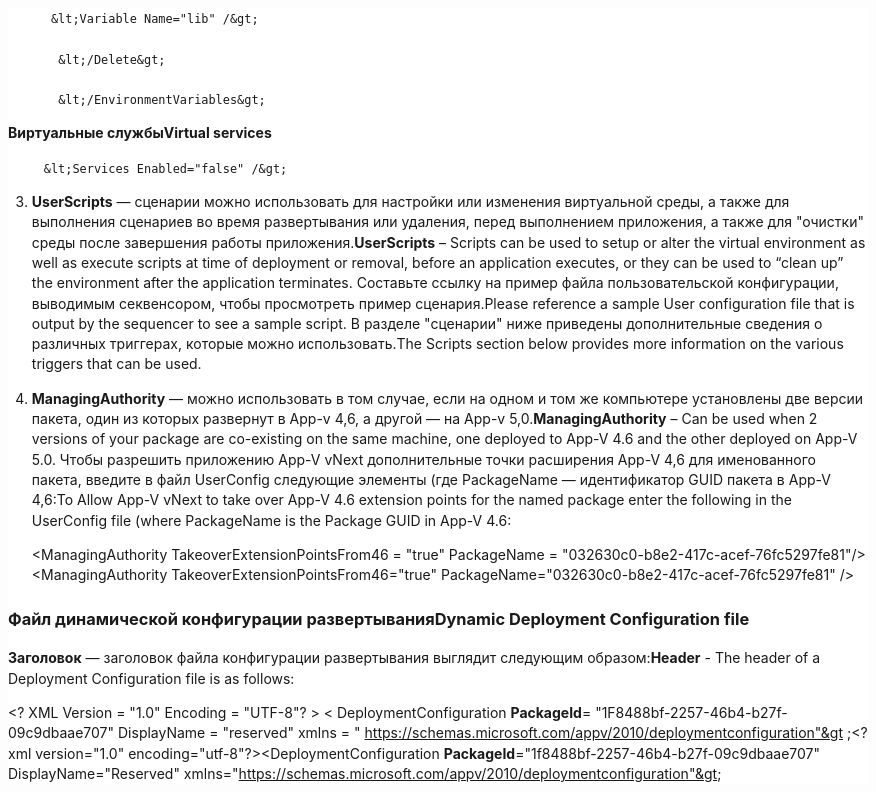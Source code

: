           &lt;Variable Name="lib" /&gt;

           &lt;/Delete&gt;

           &lt;/EnvironmentVariables&gt;

   **<span data-ttu-id="3c395-299">Виртуальные службы</span><span class="sxs-lookup"><span data-stu-id="3c395-299">Virtual services</span></span>**

         &lt;Services Enabled="false" /&gt;

3. <span data-ttu-id="3c395-300">**UserScripts** — сценарии можно использовать для настройки или изменения виртуальной среды, а также для выполнения сценариев во время развертывания или удаления, перед выполнением приложения, а также для "очистки" среды после завершения работы приложения.</span><span class="sxs-lookup"><span data-stu-id="3c395-300">**UserScripts** – Scripts can be used to setup or alter the virtual environment as well as execute scripts at time of deployment or removal, before an application executes, or they can be used to “clean up” the environment after the application terminates.</span></span> <span data-ttu-id="3c395-301">Составьте ссылку на пример файла пользовательской конфигурации, выводимым секвенсором, чтобы просмотреть пример сценария.</span><span class="sxs-lookup"><span data-stu-id="3c395-301">Please reference a sample User configuration file that is output by the sequencer to see a sample script.</span></span> <span data-ttu-id="3c395-302">В разделе "сценарии" ниже приведены дополнительные сведения о различных триггерах, которые можно использовать.</span><span class="sxs-lookup"><span data-stu-id="3c395-302">The Scripts section below provides more information on the various triggers that can be used.</span></span>

4. <span data-ttu-id="3c395-303">**ManagingAuthority** — можно использовать в том случае, если на одном и том же компьютере установлены две версии пакета, один из которых развернут в App-v 4,6, а другой — на App-v 5,0.</span><span class="sxs-lookup"><span data-stu-id="3c395-303">**ManagingAuthority** – Can be used when 2 versions of your package are co-existing on the same machine, one deployed to App-V 4.6 and the other deployed on App-V 5.0.</span></span> <span data-ttu-id="3c395-304">Чтобы разрешить приложению App-V vNext дополнительные точки расширения App-V 4,6 для именованного пакета, введите в файл UserConfig следующие элементы (где PackageName — идентификатор GUID пакета в App-V 4,6:</span><span class="sxs-lookup"><span data-stu-id="3c395-304">To Allow App-V vNext to take over App-V 4.6 extension points for the named package enter the following in the UserConfig file (where PackageName is the Package GUID in App-V 4.6:</span></span>

   <span data-ttu-id="3c395-305">&lt;ManagingAuthority TakeoverExtensionPointsFrom46 = "true" PackageName = "032630c0-b8e2-417c-acef-76fc5297fe81"/&gt;</span><span class="sxs-lookup"><span data-stu-id="3c395-305">&lt;ManagingAuthority TakeoverExtensionPointsFrom46="true" PackageName="032630c0-b8e2-417c-acef-76fc5297fe81" /&gt;</span></span>

### <span data-ttu-id="3c395-306">Файл динамической конфигурации развертывания</span><span class="sxs-lookup"><span data-stu-id="3c395-306">Dynamic Deployment Configuration file</span></span>

<span data-ttu-id="3c395-307">**Заголовок** — заголовок файла конфигурации развертывания выглядит следующим образом:</span><span class="sxs-lookup"><span data-stu-id="3c395-307">**Header** - The header of a Deployment Configuration file is as follows:</span></span>

<span data-ttu-id="3c395-308">&lt;? XML Version = "1.0" Encoding = "UTF-8"? &gt; &lt; DeploymentConfiguration **PackageId**= "1F8488bf-2257-46b4-b27f-09c9dbaae707" DisplayName = "reserved" xmlns = " <https://schemas.microsoft.com/appv/2010/deploymentconfiguration"&gt> ;</span><span class="sxs-lookup"><span data-stu-id="3c395-308">&lt;?xml version="1.0" encoding="utf-8"?&gt;&lt;DeploymentConfiguration **PackageId**="1f8488bf-2257-46b4-b27f-09c9dbaae707" DisplayName="Reserved" xmlns="<https://schemas.microsoft.com/appv/2010/deploymentconfiguration"&gt>;</span></span>
